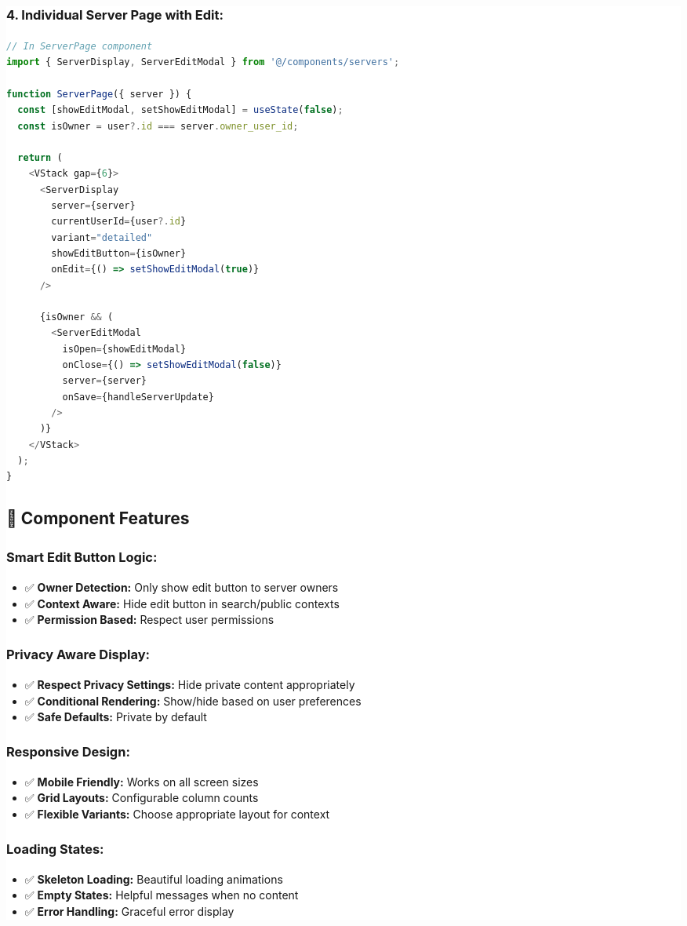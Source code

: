 ### **4. Individual Server Page with Edit:**
```typescript
// In ServerPage component
import { ServerDisplay, ServerEditModal } from '@/components/servers';

function ServerPage({ server }) {
  const [showEditModal, setShowEditModal] = useState(false);
  const isOwner = user?.id === server.owner_user_id;

  return (
    <VStack gap={6}>
      <ServerDisplay
        server={server}
        currentUserId={user?.id}
        variant="detailed"
        showEditButton={isOwner}
        onEdit={() => setShowEditModal(true)}
      />
      
      {isOwner && (
        <ServerEditModal
          isOpen={showEditModal}
          onClose={() => setShowEditModal(false)}
          server={server}
          onSave={handleServerUpdate}
        />
      )}
    </VStack>
  );
}
```

## 🔧 **Component Features**

### **Smart Edit Button Logic:**
- ✅ **Owner Detection:** Only show edit button to server owners
- ✅ **Context Aware:** Hide edit button in search/public contexts
- ✅ **Permission Based:** Respect user permissions

### **Privacy Aware Display:**
- ✅ **Respect Privacy Settings:** Hide private content appropriately
- ✅ **Conditional Rendering:** Show/hide based on user preferences
- ✅ **Safe Defaults:** Private by default

### **Responsive Design:**
- ✅ **Mobile Friendly:** Works on all screen sizes
- ✅ **Grid Layouts:** Configurable column counts
- ✅ **Flexible Variants:** Choose appropriate layout for context

### **Loading States:**
- ✅ **Skeleton Loading:** Beautiful loading animations
- ✅ **Empty States:** Helpful messages when no content
- ✅ **Error Handling:** Graceful error display
